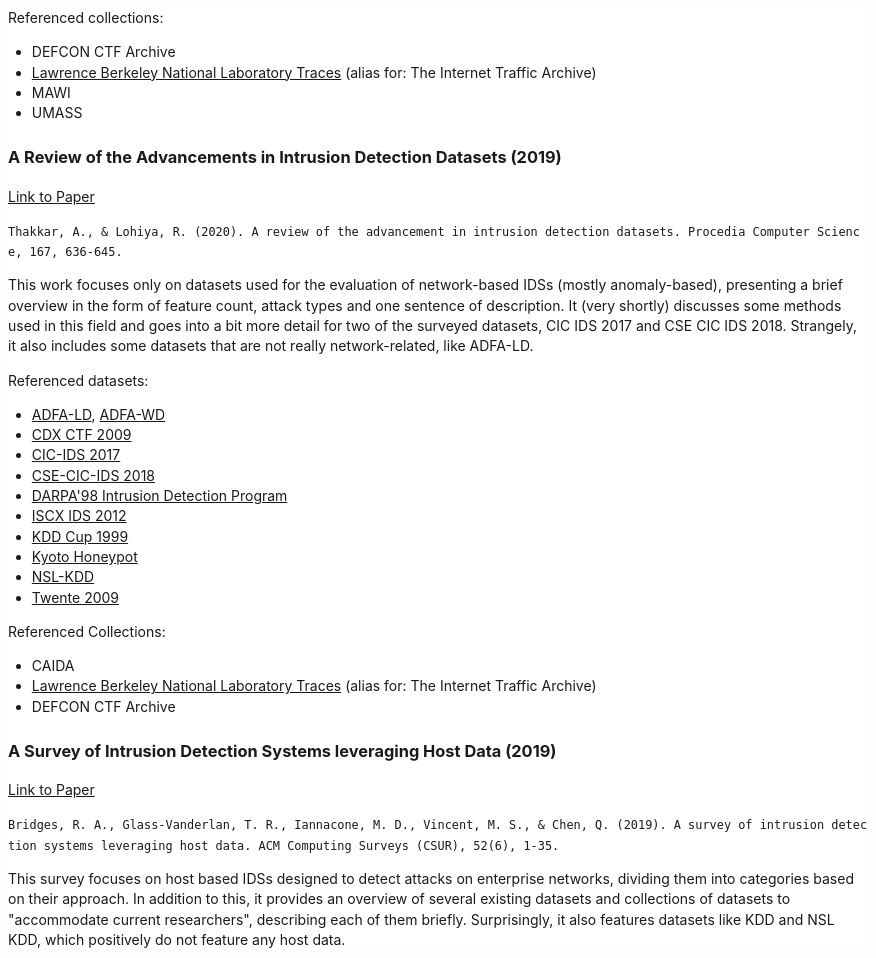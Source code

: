 
Referenced collections:
- DEFCON CTF Archive
- [Lawrence Berkeley National Laboratory Traces](#the-internet-traffic-archive) (alias for: The Internet Traffic Archive)
- MAWI
- UMASS

### A Review of the Advancements in Intrusion Detection Datasets (2019)

[Link to Paper](http://dx.doi.org/10.1016/j.procs.2020.03.330)
```
Thakkar, A., & Lohiya, R. (2020). A review of the advancement in intrusion detection datasets. Procedia Computer Science, 167, 636-645.
```

This work focuses only on datasets used for the evaluation of network-based IDSs (mostly anomaly-based), presenting a brief overview in the form of feature count, attack types and one sentence of description.
It (very shortly) discusses some methods used in this field and goes into a bit more detail for two of the surveyed datasets, CIC IDS 2017 and CSE CIC IDS 2018.
Strangely, it also includes some datasets that are not really network-related, like ADFA-LD.

Referenced datasets:
- [ADFA-LD](/COMIDDS/content/datasets/adfa_ld), [ADFA-WD](/COMIDDS/content/datasets/adfa_wd)
- [CDX CTF 2009](/COMIDDS/content/datasets/cdx_2009)
- [CIC-IDS 2017](/COMIDDS/content/datasets/cic_ids2017)
- [CSE-CIC-IDS 2018](/COMIDDS/content/datasets/cse_cic_ids2018)
- [DARPA'98 Intrusion Detection Program](/COMIDDS/content/datasets/darpa98)
- [ISCX IDS 2012](/COMIDDS/content/datasets/iscx_ids_2012)
- [KDD Cup 1999](/COMIDDS/content/datasets/kdd_cup_1999)
- [Kyoto Honeypot](/COMIDDS/content/datasets/kyoto_honeypot)
- [NSL-KDD](/COMIDDS/content/datasets/nsl_kdd_dataset)
- [Twente 2009](/COMIDDS/content/datasets/twente_2009)

Referenced Collections:
- CAIDA
- [Lawrence Berkeley National Laboratory Traces](#the-internet-traffic-archive) (alias for: The Internet Traffic Archive)
- DEFCON CTF Archive

### A Survey of Intrusion Detection Systems leveraging Host Data (2019)

[Link to Paper](https://doi.org/10.1145/3344382)
```
Bridges, R. A., Glass-Vanderlan, T. R., Iannacone, M. D., Vincent, M. S., & Chen, Q. (2019). A survey of intrusion detection systems leveraging host data. ACM Computing Surveys (CSUR), 52(6), 1-35.
```

This survey focuses on host based IDSs designed to detect attacks on enterprise networks, dividing them into categories based on their approach.
In addition to this, it provides an overview of several existing datasets and collections of datasets to "accommodate current researchers", describing each of them briefly.
Surprisingly, it also features datasets like KDD and NSL KDD, which positively do not feature any host data.
